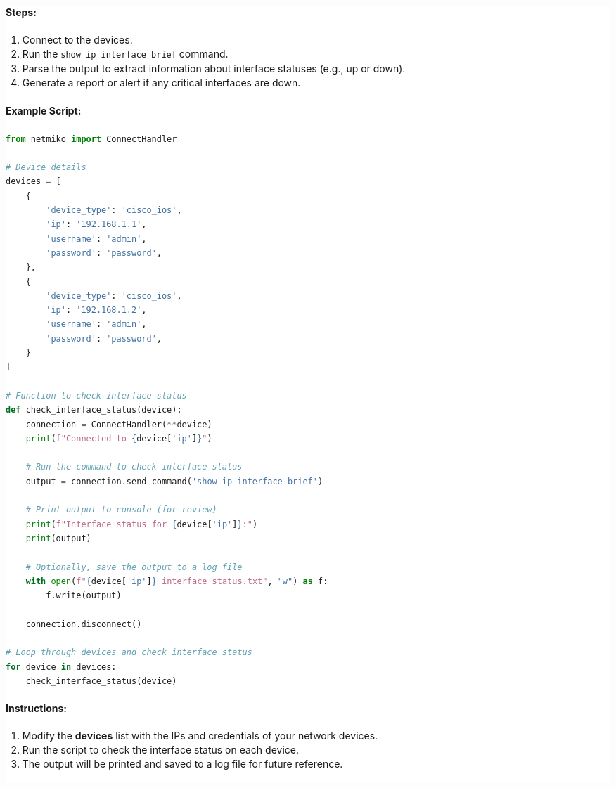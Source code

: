#### Steps:
1. Connect to the devices.
2. Run the `show ip interface brief` command.
3. Parse the output to extract information about interface statuses (e.g., up or down).
4. Generate a report or alert if any critical interfaces are down.

#### Example Script:

```python
from netmiko import ConnectHandler

# Device details
devices = [
    {
        'device_type': 'cisco_ios',
        'ip': '192.168.1.1',
        'username': 'admin',
        'password': 'password',
    },
    {
        'device_type': 'cisco_ios',
        'ip': '192.168.1.2',
        'username': 'admin',
        'password': 'password',
    }
]

# Function to check interface status
def check_interface_status(device):
    connection = ConnectHandler(**device)
    print(f"Connected to {device['ip']}")
    
    # Run the command to check interface status
    output = connection.send_command('show ip interface brief')
    
    # Print output to console (for review)
    print(f"Interface status for {device['ip']}:")
    print(output)
    
    # Optionally, save the output to a log file
    with open(f"{device['ip']}_interface_status.txt", "w") as f:
        f.write(output)
    
    connection.disconnect()

# Loop through devices and check interface status
for device in devices:
    check_interface_status(device)
```

#### Instructions:
1. Modify the **devices** list with the IPs and credentials of your network devices.
2. Run the script to check the interface status on each device.
3. The output will be printed and saved to a log file for future reference.

---